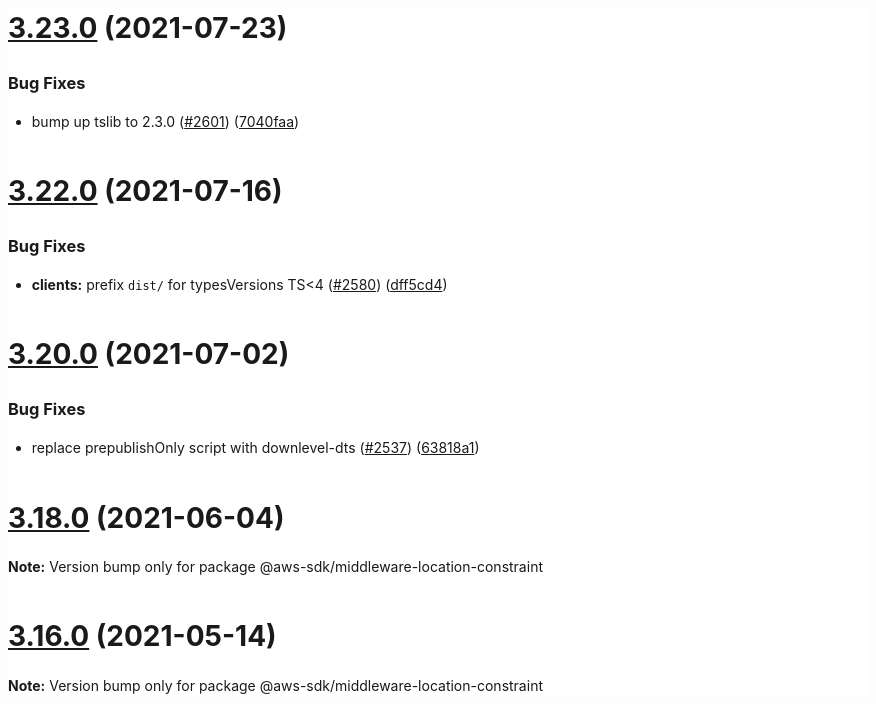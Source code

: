 

# [3.23.0](https://github.com/aws/aws-sdk-js-v3/compare/v3.22.0...v3.23.0) (2021-07-23)


### Bug Fixes

* bump up tslib to 2.3.0 ([#2601](https://github.com/aws/aws-sdk-js-v3/issues/2601)) ([7040faa](https://github.com/aws/aws-sdk-js-v3/commit/7040faac07976c1dcfd5240675b82a2f275b2a55))





# [3.22.0](https://github.com/aws/aws-sdk-js-v3/compare/v3.21.0...v3.22.0) (2021-07-16)


### Bug Fixes

* **clients:** prefix `dist/` for typesVersions TS<4 ([#2580](https://github.com/aws/aws-sdk-js-v3/issues/2580)) ([dff5cd4](https://github.com/aws/aws-sdk-js-v3/commit/dff5cd4b6fa00453e938ce8f238c1542ee7ba3d6))





# [3.20.0](https://github.com/aws/aws-sdk-js-v3/compare/v3.19.0...v3.20.0) (2021-07-02)


### Bug Fixes

* replace prepublishOnly script with downlevel-dts ([#2537](https://github.com/aws/aws-sdk-js-v3/issues/2537)) ([63818a1](https://github.com/aws/aws-sdk-js-v3/commit/63818a1e47b08af56f092031a01bbbff0a9af590))





# [3.18.0](https://github.com/aws/aws-sdk-js-v3/compare/v3.17.0...v3.18.0) (2021-06-04)

**Note:** Version bump only for package @aws-sdk/middleware-location-constraint





# [3.16.0](https://github.com/aws/aws-sdk-js-v3/compare/v3.15.0...v3.16.0) (2021-05-14)

**Note:** Version bump only for package @aws-sdk/middleware-location-constraint
